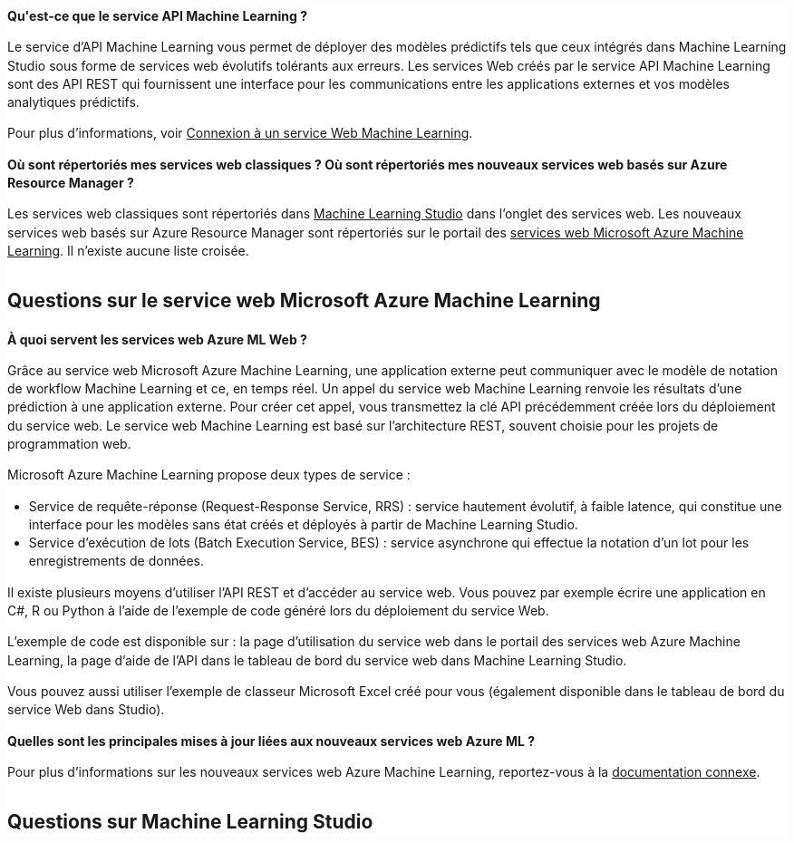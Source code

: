 **Qu'est-ce que le service API Machine Learning ?**

Le service d’API Machine Learning vous permet de déployer des modèles prédictifs tels que ceux intégrés dans Machine Learning Studio sous forme de services web évolutifs tolérants aux erreurs. Les services Web créés par le service API Machine Learning sont des API REST qui fournissent une interface pour les communications entre les applications externes et vos modèles analytiques prédictifs.

Pour plus d’informations, voir [Connexion à un service Web Machine Learning](machine-learning-connect-to-azure-machine-learning-web-service.md).

**Où sont répertoriés mes services web classiques ? Où sont répertoriés mes nouveaux services web basés sur Azure Resource Manager ?**

Les services web classiques sont répertoriés dans [Machine Learning Studio](http://studio.azureml.net) dans l’onglet des services web. Les nouveaux services web basés sur Azure Resource Manager sont répertoriés sur le portail des [services web Microsoft Azure Machine Learning](https://services.azureml.net/). Il n’existe aucune liste croisée.

## Questions sur le service web Microsoft Azure Machine Learning

**À quoi servent les services web Azure ML Web ?**

Grâce au service web Microsoft Azure Machine Learning, une application externe peut communiquer avec le modèle de notation de workflow Machine Learning et ce, en temps réel. Un appel du service web Machine Learning renvoie les résultats d’une prédiction à une application externe. Pour créer cet appel, vous transmettez la clé API précédemment créée lors du déploiement du service web. Le service web Machine Learning est basé sur l’architecture REST, souvent choisie pour les projets de programmation web.

Microsoft Azure Machine Learning propose deux types de service :

* Service de requête-réponse (Request-Response Service, RRS) : service hautement évolutif, à faible latence, qui constitue une interface pour les modèles sans état créés et déployés à partir de Machine Learning Studio.
* Service d’exécution de lots (Batch Execution Service, BES) : service asynchrone qui effectue la notation d’un lot pour les enregistrements de données.

Il existe plusieurs moyens d’utiliser l’API REST et d’accéder au service web. Vous pouvez par exemple écrire une application en C#, R ou Python à l’aide de l’exemple de code généré lors du déploiement du service Web.

L’exemple de code est disponible sur : la page d’utilisation du service web dans le portail des services web Azure Machine Learning, la page d’aide de l’API dans le tableau de bord du service web dans Machine Learning Studio.

Vous pouvez aussi utiliser l’exemple de classeur Microsoft Excel créé pour vous (également disponible dans le tableau de bord du service Web dans Studio).

**Quelles sont les principales mises à jour liées aux nouveaux services web Azure ML ?**

Pour plus d’informations sur les nouveaux services web Azure Machine Learning, reportez-vous à la [documentation connexe](machine-learning-whats-new.md).

## Questions sur Machine Learning Studio
